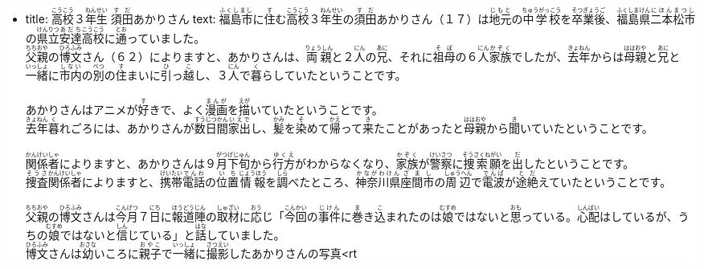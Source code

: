 - title: <ruby>高校<rt data-ruby-level="2">こうこう</rt></ruby>３<ruby>年生<rt data-ruby-level="1">ねんせい</rt></ruby>
    <ruby>須田<rt data-ruby-level="7">すだ</rt></ruby>あかりさん
  text: <ruby>福島市<rt data-ruby-level="3">ふくしまし</rt></ruby>に<ruby>住<rt data-ruby-level="3">す</rt></ruby>む<ruby>高校<rt
    data-ruby-level="2">こうこう</rt></ruby>３<ruby>年生<rt data-ruby-level="1">ねんせい</rt></ruby>の<ruby>須田<rt
    data-ruby-level="7">すだ</rt></ruby>あかりさん（１７）は<ruby>地元<rt data-ruby-level="2">じもと</rt></ruby>の<ruby>中学校<rt
    data-ruby-level="1">ちゅうがっこう</rt></ruby>を<ruby>卒業後<rt data-ruby-level="4">そつぎょうご</rt></ruby>、<ruby>福島県<rt
    data-ruby-level="3">ふくしまけん</rt></ruby><ruby>二本松市<rt data-ruby-level="4">にほんまつし</rt></ruby>の<ruby>県立<rt
    data-ruby-level="3">けんりつ</rt></ruby><ruby>安達<rt data-ruby-level="8">あだち</rt></ruby><ruby>高校<rt
    data-ruby-level="2">こうこう</rt></ruby>に<ruby>通<rt data-ruby-level="2">とお</rt></ruby>っていました。<br
    /><ruby>父親<rt data-ruby-level="2">ちちおや</rt></ruby>の<ruby>博文<rt data-ruby-level="8">ひろふみ</rt></ruby>さん（６２）によりますと、あかりさんは、<ruby>両親<rt
    data-ruby-level="3">りょうしん</rt></ruby>と２<ruby>人<rt data-ruby-level="1">にん</rt></ruby>の<ruby>兄<rt
    data-ruby-level="2">あに</rt></ruby>、それに<ruby>祖母<rt data-ruby-level="5">そぼ</rt></ruby>の６<ruby>人<rt
    data-ruby-level="1">にん</rt></ruby><ruby>家族<rt data-ruby-level="3">かぞく</rt></ruby>でしたが、<ruby>去年<rt
    data-ruby-level="3">きょねん</rt></ruby>からは<ruby>母親<rt data-ruby-level="2">ははおや</rt></ruby>と<ruby>兄<rt
    data-ruby-level="2">あに</rt></ruby>と<ruby>一緒<rt data-ruby-level="7">いっしょ</rt></ruby>に<ruby>市内<rt
    data-ruby-level="2">しない</rt></ruby>の<ruby>別<rt data-ruby-level="4">べつ</rt></ruby>の<ruby>住<rt
    data-ruby-level="3">す</rt></ruby>まいに<ruby>引<rt data-ruby-level="7">ひ</rt></ruby>っ<ruby>越<rt
    data-ruby-level="7">こ</rt></ruby>し、３<ruby>人<rt data-ruby-level="1">にん</rt></ruby>で<ruby>暮<rt
    data-ruby-level="6">く</rt></ruby>らしていたということです。<br /><br />あかりさんはアニメが<ruby>好<rt
    data-ruby-level="4">す</rt></ruby>きで、よく<ruby>漫画<rt data-ruby-level="7">まんが</rt></ruby>を<ruby>描<rt
    data-ruby-level="7">えが</rt></ruby>いていたということです。<br /><ruby>去年<rt data-ruby-level="3">きょねん</rt></ruby><ruby>暮<rt
    data-ruby-level="6">く</rt></ruby>れごろには、あかりさんが<ruby>数日間<rt data-ruby-level="2">すうじつかん</rt></ruby><ruby>家出<rt
    data-ruby-level="2">いえで</rt></ruby>し、<ruby>髪<rt data-ruby-level="7">かみ</rt></ruby>を<ruby>染<rt
    data-ruby-level="6">そ</rt></ruby>めて<ruby>帰<rt data-ruby-level="2">かえ</rt></ruby>って<ruby>来<rt
    data-ruby-level="2">き</rt></ruby>たことがあったと<ruby>母親<rt data-ruby-level="2">ははおや</rt></ruby>から<ruby>聞<rt
    data-ruby-level="2">き</rt></ruby>いていたということです。<br /><br /><ruby>関係者<rt data-ruby-level="4">かんけいしゃ</rt></ruby>によりますと、あかりさんは９<ruby>月下旬<rt
    data-ruby-level="7">がつげじゅん</rt></ruby>から<ruby>行方<rt data-ruby-level="8">ゆくえ</rt></ruby>がわからなくなり、<ruby>家族<rt
    data-ruby-level="3">かぞく</rt></ruby>が<ruby>警察<rt data-ruby-level="6">けいさつ</rt></ruby>に<ruby>捜索願<rt
    data-ruby-level="7">そうさくねがい</rt></ruby>を<ruby>出<rt data-ruby-level="1">だ</rt></ruby>したということです。<br
    /><ruby>捜査<rt data-ruby-level="7">そうさ</rt></ruby><ruby>関係者<rt data-ruby-level="4">かんけいしゃ</rt></ruby>によりますと、<ruby>携帯<rt
    data-ruby-level="7">けいたい</rt></ruby><ruby>電話<rt data-ruby-level="2">でんわ</rt></ruby>の<ruby>位置<rt
    data-ruby-level="4">いち</rt></ruby><ruby>情報<rt data-ruby-level="5">じょうほう</rt></ruby>を<ruby>調<rt
    data-ruby-level="3">しら</rt></ruby>べたところ、<ruby>神奈川県<rt data-ruby-level="8">かながわけん</rt></ruby><ruby>座間市<rt
    data-ruby-level="6">ざまし</rt></ruby>の<ruby>周辺<rt data-ruby-level="4">しゅうへん</rt></ruby>で<ruby>電波<rt
    data-ruby-level="3">でんぱ</rt></ruby>が<ruby>途絶<rt data-ruby-level="7">とだ</rt></ruby>えていたということです。<br
    /><br /><ruby>父親<rt data-ruby-level="2">ちちおや</rt></ruby>の<ruby>博文<rt data-ruby-level="8">ひろふみ</rt></ruby>さんは<ruby>今月<rt
    data-ruby-level="2">こんげつ</rt></ruby>７<ruby>日<rt data-ruby-level="1">にち</rt></ruby>に<ruby>報道陣<rt
    data-ruby-level="7">ほうどうじん</rt></ruby>の<ruby>取材<rt data-ruby-level="4">しゅざい</rt></ruby>に<ruby>応<rt
    data-ruby-level="5">おう</rt></ruby>じ「<ruby>今回<rt data-ruby-level="2">こんかい</rt></ruby>の<ruby>事件<rt
    data-ruby-level="5">じけん</rt></ruby>に<ruby>巻<rt data-ruby-level="7">ま</rt></ruby>き<ruby>込<rt
    data-ruby-level="7">こ</rt></ruby>まれたのは<ruby>娘<rt data-ruby-level="7">むすめ</rt></ruby>ではないと<ruby>思<rt
    data-ruby-level="2">おも</rt></ruby>っている。<ruby>心配<rt data-ruby-level="3">しんぱい</rt></ruby>はしているが、うちの<ruby>娘<rt
    data-ruby-level="7">むすめ</rt></ruby>ではないと<ruby>信<rt data-ruby-level="4">しん</rt></ruby>じている」と<ruby>話<rt
    data-ruby-level="2">はな</rt></ruby>していました。<br /><ruby>博文<rt data-ruby-level="8">ひろふみ</rt></ruby>さんは<ruby>幼<rt
    data-ruby-level="6">おさな</rt></ruby>いころに<ruby>親子<rt data-ruby-level="2">おやこ</rt></ruby>で<ruby>一緒<rt
    data-ruby-level="7">いっしょ</rt></ruby>に<ruby>撮影<rt data-ruby-level="7">さつえい</rt></ruby>したあかりさんの<ruby>写真<rt